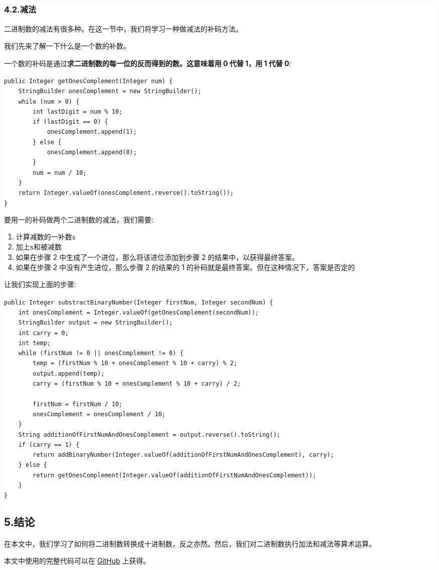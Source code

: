 ### 4.2.减法

二进制数的减法有很多种。在这一节中，我们将学习一种做减法的补码方法。

我们先来了解一下什么是一个数的补数。

一个数的补码是通过**求二进制数的每一位的反而得到的数。这意味着用 0 代替 1，用 1 代替 0**:

```
public Integer getOnesComplement(Integer num) {
    StringBuilder onesComplement = new StringBuilder();
    while (num > 0) {
        int lastDigit = num % 10;
        if (lastDigit == 0) {
            onesComplement.append(1);
        } else {
            onesComplement.append(0);
        }
        num = num / 10;
    }
    return Integer.valueOf(onesComplement.reverse().toString());
}
```

要用一的补码做两个二进制数的减法，我们需要:

1.  计算减数的一补数`s`
2.  加上`s`和被减数
3.  如果在步骤 2 中生成了一个进位，那么将该进位添加到步骤 2 的结果中，以获得最终答案。
4.  如果在步骤 2 中没有产生进位，那么步骤 2 的结果的 1 的补码就是最终答案。但在这种情况下，答案是否定的

让我们实现上面的步骤:

```
public Integer substractBinaryNumber(Integer firstNum, Integer secondNum) {
    int onesComplement = Integer.valueOf(getOnesComplement(secondNum));
    StringBuilder output = new StringBuilder();
    int carry = 0;
    int temp;
    while (firstNum != 0 || onesComplement != 0) {
        temp = (firstNum % 10 + onesComplement % 10 + carry) % 2;
        output.append(temp);
        carry = (firstNum % 10 + onesComplement % 10 + carry) / 2;

        firstNum = firstNum / 10;
        onesComplement = onesComplement / 10;
    }
    String additionOfFirstNumAndOnesComplement = output.reverse().toString();
    if (carry == 1) {
        return addBinaryNumber(Integer.valueOf(additionOfFirstNumAndOnesComplement), carry);
    } else {
        return getOnesComplement(Integer.valueOf(additionOfFirstNumAndOnesComplement));
    }
}
```

## 5.结论

在本文中，我们学习了如何将二进制数转换成十进制数，反之亦然。然后，我们对二进制数执行加法和减法等算术运算。

本文中使用的完整代码可以在 [GitHub](https://web.archive.org/web/20221206195830/https://github.com/eugenp/tutorials/tree/master/core-java-modules/core-java-numbers-2) 上获得。